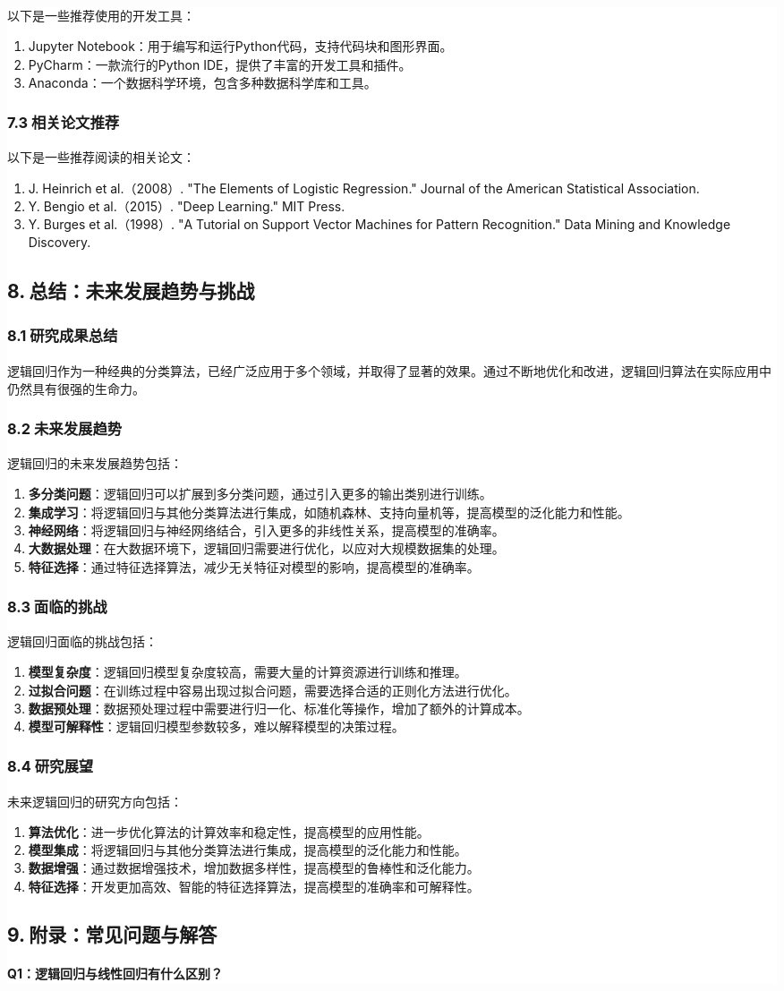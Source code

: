 以下是一些推荐使用的开发工具：

1. Jupyter Notebook：用于编写和运行Python代码，支持代码块和图形界面。
2. PyCharm：一款流行的Python IDE，提供了丰富的开发工具和插件。
3. Anaconda：一个数据科学环境，包含多种数据科学库和工具。

### 7.3 相关论文推荐

以下是一些推荐阅读的相关论文：

1. J. Heinrich et al.（2008）. "The Elements of Logistic Regression." Journal of the American Statistical Association.
2. Y. Bengio et al.（2015）. "Deep Learning." MIT Press.
3. Y. Burges et al.（1998）. "A Tutorial on Support Vector Machines for Pattern Recognition." Data Mining and Knowledge Discovery.

## 8. 总结：未来发展趋势与挑战

### 8.1 研究成果总结

逻辑回归作为一种经典的分类算法，已经广泛应用于多个领域，并取得了显著的效果。通过不断地优化和改进，逻辑回归算法在实际应用中仍然具有很强的生命力。

### 8.2 未来发展趋势

逻辑回归的未来发展趋势包括：

1. **多分类问题**：逻辑回归可以扩展到多分类问题，通过引入更多的输出类别进行训练。
2. **集成学习**：将逻辑回归与其他分类算法进行集成，如随机森林、支持向量机等，提高模型的泛化能力和性能。
3. **神经网络**：将逻辑回归与神经网络结合，引入更多的非线性关系，提高模型的准确率。
4. **大数据处理**：在大数据环境下，逻辑回归需要进行优化，以应对大规模数据集的处理。
5. **特征选择**：通过特征选择算法，减少无关特征对模型的影响，提高模型的准确率。

### 8.3 面临的挑战

逻辑回归面临的挑战包括：

1. **模型复杂度**：逻辑回归模型复杂度较高，需要大量的计算资源进行训练和推理。
2. **过拟合问题**：在训练过程中容易出现过拟合问题，需要选择合适的正则化方法进行优化。
3. **数据预处理**：数据预处理过程中需要进行归一化、标准化等操作，增加了额外的计算成本。
4. **模型可解释性**：逻辑回归模型参数较多，难以解释模型的决策过程。

### 8.4 研究展望

未来逻辑回归的研究方向包括：

1. **算法优化**：进一步优化算法的计算效率和稳定性，提高模型的应用性能。
2. **模型集成**：将逻辑回归与其他分类算法进行集成，提高模型的泛化能力和性能。
3. **数据增强**：通过数据增强技术，增加数据多样性，提高模型的鲁棒性和泛化能力。
4. **特征选择**：开发更加高效、智能的特征选择算法，提高模型的准确率和可解释性。

## 9. 附录：常见问题与解答

**Q1：逻辑回归与线性回归有什么区别？**

